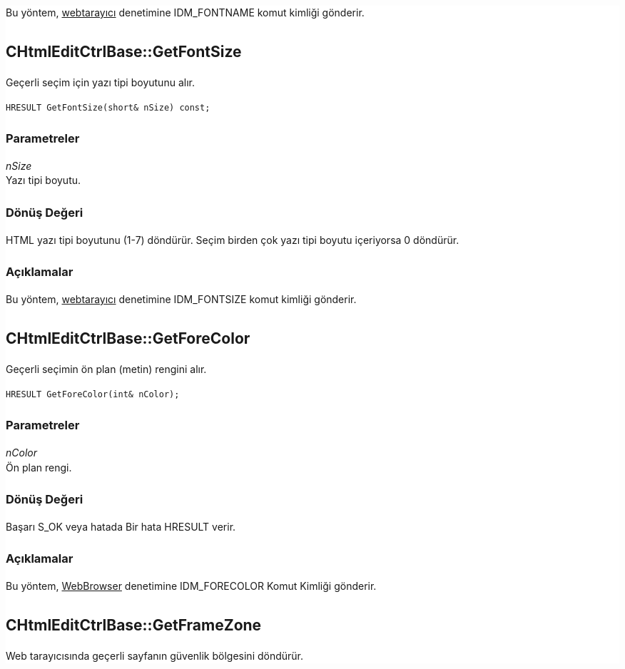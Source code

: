 Bu yöntem, [webtarayıcı](/previous-versions/aa769880\(v=vs.85\)) denetimine IDM_FONTNAME komut kimliği gönderir.

## <a name="chtmleditctrlbasegetfontsize"></a><a name="getfontsize"></a>CHtmlEditCtrlBase::GetFontSize

Geçerli seçim için yazı tipi boyutunu alır.

```
HRESULT GetFontSize(short& nSize) const;
```

### <a name="parameters"></a>Parametreler

*nSize*<br/>
Yazı tipi boyutu.

### <a name="return-value"></a>Dönüş Değeri

HTML yazı tipi boyutunu (1-7) döndürür. Seçim birden çok yazı tipi boyutu içeriyorsa 0 döndürür.

### <a name="remarks"></a>Açıklamalar

Bu yöntem, [webtarayıcı](/previous-versions/aa769881\(v=vs.85\)) denetimine IDM_FONTSIZE komut kimliği gönderir.

## <a name="chtmleditctrlbasegetforecolor"></a><a name="getforecolor"></a>CHtmlEditCtrlBase::GetForeColor

Geçerli seçimin ön plan (metin) rengini alır.

```
HRESULT GetForeColor(int& nColor);
```

### <a name="parameters"></a>Parametreler

*nColor*<br/>
Ön plan rengi.

### <a name="return-value"></a>Dönüş Değeri

Başarı S_OK veya hatada Bir hata HRESULT verir.

### <a name="remarks"></a>Açıklamalar

Bu yöntem, [WebBrowser](/previous-versions/aa769882\(v=vs.85\)) denetimine IDM_FORECOLOR Komut Kimliği gönderir.

## <a name="chtmleditctrlbasegetframezone"></a><a name="getframezone"></a>CHtmlEditCtrlBase::GetFrameZone

Web tarayıcısında geçerli sayfanın güvenlik bölgesini döndürür.
